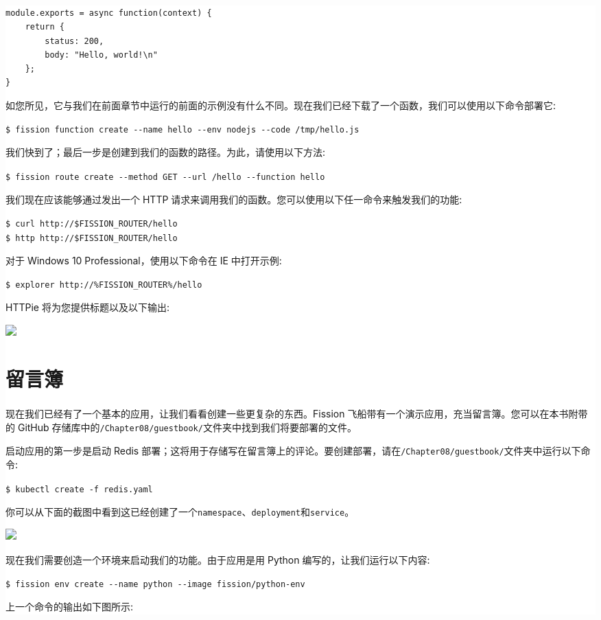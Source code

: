 ```
module.exports = async function(context) {
    return {
        status: 200,
        body: "Hello, world!\n"
    };
}
```

如您所见，它与我们在前面章节中运行的前面的示例没有什么不同。现在我们已经下载了一个函数，我们可以使用以下命令部署它:

```
$ fission function create --name hello --env nodejs --code /tmp/hello.js
```

我们快到了；最后一步是创建到我们的函数的路径。为此，请使用以下方法:

```
$ fission route create --method GET --url /hello --function hello
```

我们现在应该能够通过发出一个 HTTP 请求来调用我们的函数。您可以使用以下任一命令来触发我们的功能:

```
$ curl http://$FISSION_ROUTER/hello
$ http http://$FISSION_ROUTER/hello 
```

对于 Windows 10 Professional，使用以下命令在 IE 中打开示例:

```
$ explorer http://%FISSION_ROUTER%/hello 
```

HTTPie 将为您提供标题以及以下输出:

![](images/79722f78-5815-45eb-801c-40cd7b7abb1e.png)

# 留言簿

现在我们已经有了一个基本的应用，让我们看看创建一些更复杂的东西。Fission 飞船带有一个演示应用，充当留言簿。您可以在本书附带的 GitHub 存储库中的`/Chapter08/guestbook/`文件夹中找到我们将要部署的文件。

启动应用的第一步是启动 Redis 部署；这将用于存储写在留言簿上的评论。要创建部署，请在`/Chapter08/guestbook/`文件夹中运行以下命令:

```
$ kubectl create -f redis.yaml
```

你可以从下面的截图中看到这已经创建了一个`namespace`、`deployment`和`service`。

![](images/c999a786-2b0b-42b6-a941-a1bfaf9f659e.png)

现在我们需要创造一个环境来启动我们的功能。由于应用是用 Python 编写的，让我们运行以下内容:

```
$ fission env create --name python --image fission/python-env
```

上一个命令的输出如下图所示:
